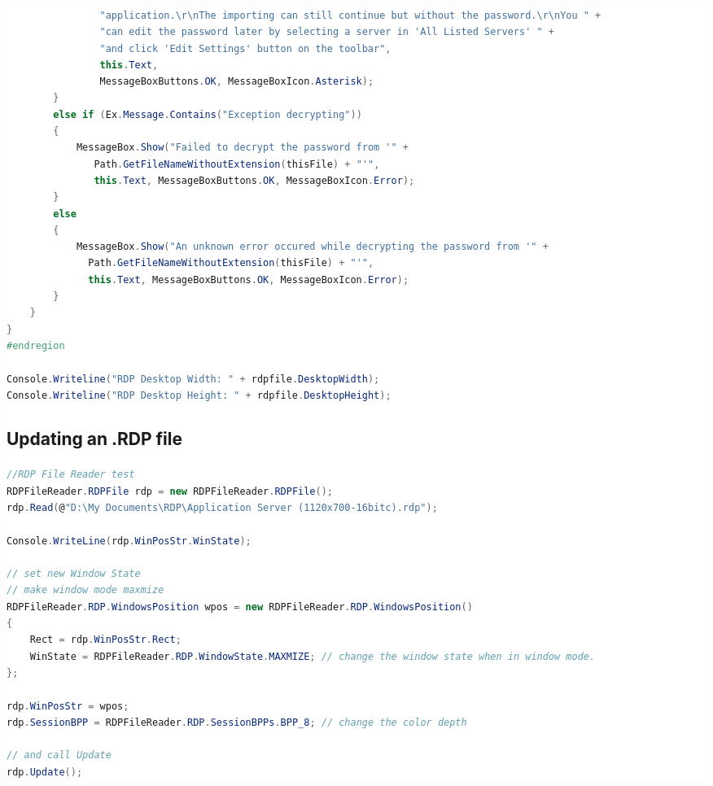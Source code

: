 ```csharp
                "application.\r\nThe importing can still continue but without the password.\r\nYou " + 
                "can edit the password later by selecting a server in 'All Listed Servers' " + 
                "and click 'Edit Settings' button on the toolbar", 
                this.Text, 
                MessageBoxButtons.OK, MessageBoxIcon.Asterisk);
        }
        else if (Ex.Message.Contains("Exception decrypting"))
        {
            MessageBox.Show("Failed to decrypt the password from '" + 
               Path.GetFileNameWithoutExtension(thisFile) + "'", 
               this.Text, MessageBoxButtons.OK, MessageBoxIcon.Error);
        }
        else
        {
            MessageBox.Show("An unknown error occured while decrypting the password from '" + 
              Path.GetFileNameWithoutExtension(thisFile) + "'", 
              this.Text, MessageBoxButtons.OK, MessageBoxIcon.Error);
        }
    }
}
#endregion

Console.Writeline("RDP Desktop Width: " + rdpfile.DesktopWidth);
Console.Writeline("RDP Desktop Height: " + rdpfile.DesktopHeight); 
```
  
## Updating an .RDP file
```csharp
//RDP File Reader test
RDPFileReader.RDPFile rdp = new RDPFileReader.RDPFile();
rdp.Read(@"D:\My Documents\RDP\Application Server (1120x700-16bitc).rdp");

Console.WriteLine(rdp.WinPosStr.WinState);

// set new Window State
// make window mode maxmize
RDPFileReader.RDP.WindowsPosition wpos = new RDPFileReader.RDP.WindowsPosition()
{
    Rect = rdp.WinPosStr.Rect;
    WinState = RDPFileReader.RDP.WindowState.MAXMIZE; // change the window state when in window mode.
};

rdp.WinPosStr = wpos;
rdp.SessionBPP = RDPFileReader.RDP.SessionBPPs.BPP_8; // change the color depth

// and call Update
rdp.Update();  
```
  